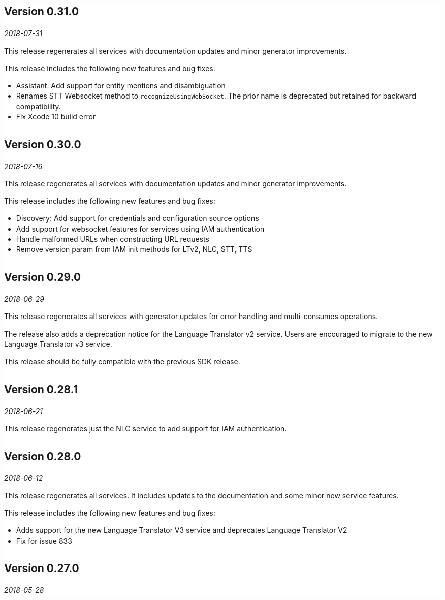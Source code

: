 ## Version 0.31.0
_2018-07-31_

This release regenerates all services with documentation updates and minor generator improvements.

This release includes the following new features and bug fixes:

- Assistant: Add support for entity mentions and disambiguation
- Renames STT Websocket method to `recognizeUsingWebSocket`.  The prior name is deprecated but retained for backward compatibility.
- Fix Xcode 10 build error

## Version 0.30.0
_2018-07-16_

This release regenerates all services with documentation updates and minor generator improvements.

This release includes the following new features and bug fixes:

- Discovery: Add support for credentials and configuration source options
- Add support for websocket features for services using IAM authentication
- Handle malformed URLs when constructing URL requests
- Remove version param from IAM init methods for LTv2, NLC, STT, TTS

## Version 0.29.0
_2018-06-29_

This release regenerates all services with generator updates for error handling and multi-consumes operations.

The release also adds a deprecation notice for the Language Translator v2 service.  Users are encouraged to migrate
to the new Language Translator v3 service.

This release should be fully compatible with the previous SDK release.

## Version 0.28.1
_2018-06-21_

This release regenerates just the NLC service to add support for IAM authentication.

## Version 0.28.0
_2018-06-12_

This release regenerates all services. It includes updates to the documentation and some minor new service features.

This release includes the following new features and bug fixes:

- Adds support for the new Language Translator V3 service and deprecates Language Translator V2
- Fix for issue 833

## Version 0.27.0
_2018-05-28_
